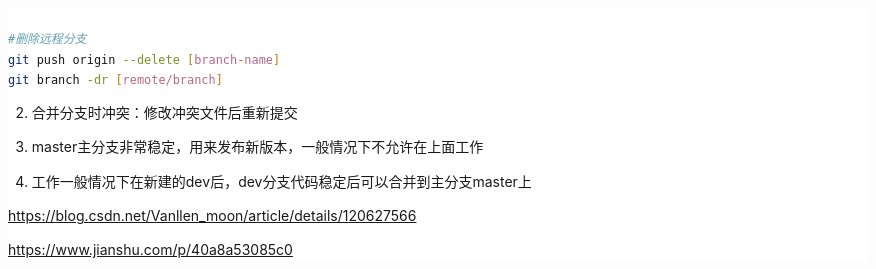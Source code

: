    ```sh
   
   #删除远程分支
   git push origin --delete [branch-name]
   git branch -dr [remote/branch]
   ```

2. 合并分支时冲突：修改冲突文件后重新提交

3. master主分支非常稳定，用来发布新版本，一般情况下不允许在上面工作

4. 工作一般情况下在新建的dev后，dev分支代码稳定后可以合并到主分支master上

https://blog.csdn.net/Vanllen_moon/article/details/120627566

https://www.jianshu.com/p/40a8a53085c0

